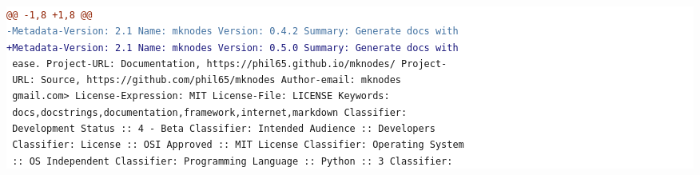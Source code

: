 ```diff
@@ -1,8 +1,8 @@
-Metadata-Version: 2.1 Name: mknodes Version: 0.4.2 Summary: Generate docs with
+Metadata-Version: 2.1 Name: mknodes Version: 0.5.0 Summary: Generate docs with
 ease. Project-URL: Documentation, https://phil65.github.io/mknodes/ Project-
 URL: Source, https://github.com/phil65/mknodes Author-email: mknodes
 gmail.com> License-Expression: MIT License-File: LICENSE Keywords:
 docs,docstrings,documentation,framework,internet,markdown Classifier:
 Development Status :: 4 - Beta Classifier: Intended Audience :: Developers
 Classifier: License :: OSI Approved :: MIT License Classifier: Operating System
 :: OS Independent Classifier: Programming Language :: Python :: 3 Classifier:
```

